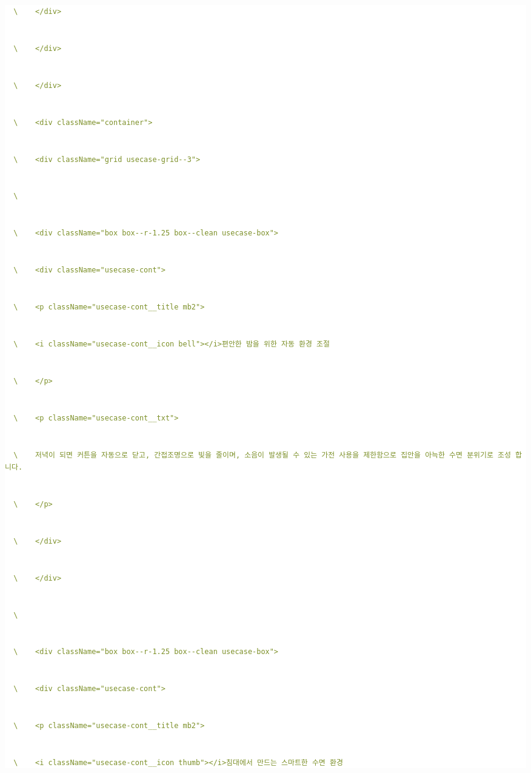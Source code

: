 ```yaml
  \    </div>


  \    </div>


  \    </div>


  \    <div className="container">


  \    <div className="grid usecase-grid--3">


  \    


  \    <div className="box box--r-1.25 box--clean usecase-box">


  \    <div className="usecase-cont">


  \    <p className="usecase-cont__title mb2">


  \    <i className="usecase-cont__icon bell"></i>편안한 밤을 위한 자동 환경 조절


  \    </p>


  \    <p className="usecase-cont__txt">


  \    저녁이 되면 커튼을 자동으로 닫고, 간접조명으로 빛을 줄이며, 소음이 발생될 수 있는 가전 사용을 제한함으로 집안을 아늑한 수면 분위기로 조성 합니다.


  \    </p>


  \    </div>


  \    </div>


  \    


  \    <div className="box box--r-1.25 box--clean usecase-box">


  \    <div className="usecase-cont">


  \    <p className="usecase-cont__title mb2">


  \    <i className="usecase-cont__icon thumb"></i>침대에서 만드는 스마트한 수면 환경


```